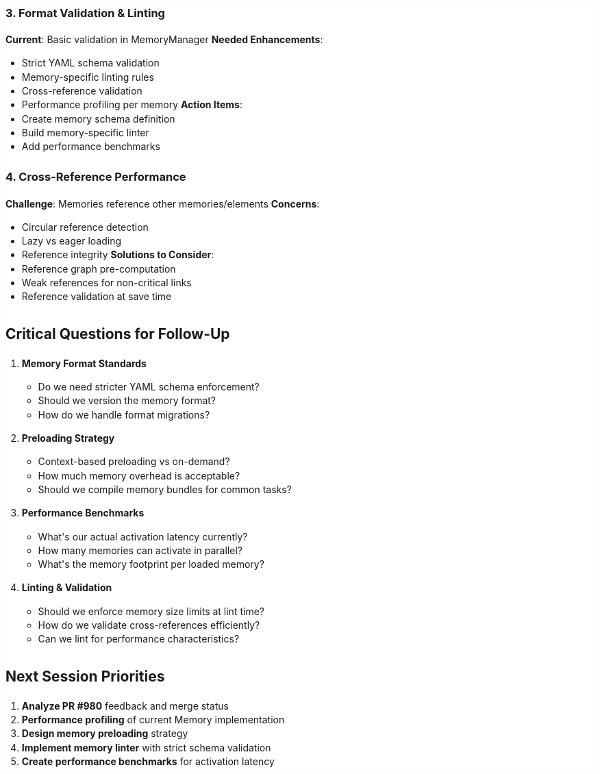 ### 3. **Format Validation & Linting**
**Current**: Basic validation in MemoryManager
**Needed Enhancements**:
- Strict YAML schema validation
- Memory-specific linting rules
- Cross-reference validation
- Performance profiling per memory
**Action Items**:
- Create memory schema definition
- Build memory-specific linter
- Add performance benchmarks

### 4. **Cross-Reference Performance**
**Challenge**: Memories reference other memories/elements
**Concerns**:
- Circular reference detection
- Lazy vs eager loading
- Reference integrity
**Solutions to Consider**:
- Reference graph pre-computation
- Weak references for non-critical links
- Reference validation at save time

## Critical Questions for Follow-Up

1. **Memory Format Standards**
   - Do we need stricter YAML schema enforcement?
   - Should we version the memory format?
   - How do we handle format migrations?

2. **Preloading Strategy**
   - Context-based preloading vs on-demand?
   - How much memory overhead is acceptable?
   - Should we compile memory bundles for common tasks?

3. **Performance Benchmarks**
   - What's our actual activation latency currently?
   - How many memories can activate in parallel?
   - What's the memory footprint per loaded memory?

4. **Linting & Validation**
   - Should we enforce memory size limits at lint time?
   - How do we validate cross-references efficiently?
   - Can we lint for performance characteristics?

## Next Session Priorities

1. **Analyze PR #980** feedback and merge status
2. **Performance profiling** of current Memory implementation
3. **Design memory preloading** strategy
4. **Implement memory linter** with strict schema validation
5. **Create performance benchmarks** for activation latency
